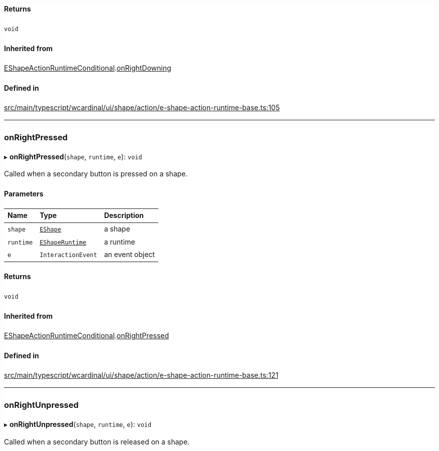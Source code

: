 #### Returns

`void`

#### Inherited from

[EShapeActionRuntimeConditional](EShapeActionRuntimeConditional.md).[onRightDowning](EShapeActionRuntimeConditional.md#onrightdowning)

#### Defined in

[src/main/typescript/wcardinal/ui/shape/action/e-shape-action-runtime-base.ts:105](https://github.com/winter-cardinal/winter-cardinal-ui/blob/v0.310.1/src/main/typescript/wcardinal/ui/shape/action/e-shape-action-runtime-base.ts#L105)

___

### onRightPressed

▸ **onRightPressed**(`shape`, `runtime`, `e`): `void`

Called when a secondary button is pressed on a shape.

#### Parameters

| Name | Type | Description |
| :------ | :------ | :------ |
| `shape` | [`EShape`](../interfaces/EShape.md) | a shape |
| `runtime` | [`EShapeRuntime`](../interfaces/EShapeRuntime.md) | a runtime |
| `e` | `InteractionEvent` | an event object |

#### Returns

`void`

#### Inherited from

[EShapeActionRuntimeConditional](EShapeActionRuntimeConditional.md).[onRightPressed](EShapeActionRuntimeConditional.md#onrightpressed)

#### Defined in

[src/main/typescript/wcardinal/ui/shape/action/e-shape-action-runtime-base.ts:121](https://github.com/winter-cardinal/winter-cardinal-ui/blob/v0.310.1/src/main/typescript/wcardinal/ui/shape/action/e-shape-action-runtime-base.ts#L121)

___

### onRightUnpressed

▸ **onRightUnpressed**(`shape`, `runtime`, `e`): `void`

Called when a secondary button is released on a shape.
